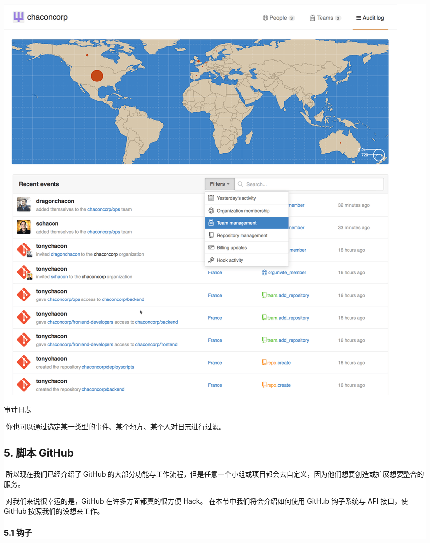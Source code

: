 ![orgs 03 audit](..\images\Git\orgs-03-audit.png)

审计日志

​		你也可以通过选定某一类型的事件、某个地方、某个人对日志进行过滤。

## 5. 脚本 GitHub

​		所以现在我们已经介绍了 GitHub 的大部分功能与工作流程，但是任意一个小组或项目都会去自定义，因为他们想要创造或扩展想要整合的服务。

​		对我们来说很幸运的是，GitHub 在许多方面都真的很方便 Hack。 在本节中我们将会介绍如何使用 GitHub 钩子系统与 API 接口，使 GitHub 按照我们的设想来工作。

### 5.1 钩子
